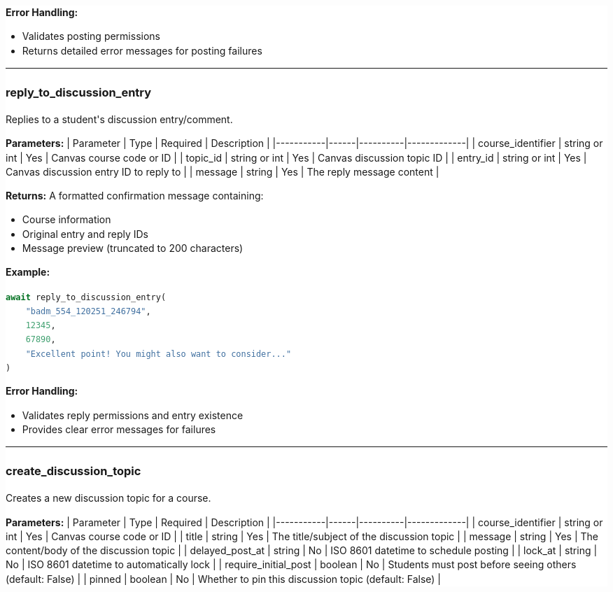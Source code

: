 **Error Handling:**
- Validates posting permissions
- Returns detailed error messages for posting failures

---

### reply_to_discussion_entry

Replies to a student's discussion entry/comment.

**Parameters:**
| Parameter | Type | Required | Description |
|-----------|------|----------|-------------|
| course_identifier | string or int | Yes | Canvas course code or ID |
| topic_id | string or int | Yes | Canvas discussion topic ID |
| entry_id | string or int | Yes | Canvas discussion entry ID to reply to |
| message | string | Yes | The reply message content |

**Returns:**
A formatted confirmation message containing:
- Course information
- Original entry and reply IDs
- Message preview (truncated to 200 characters)

**Example:**
```python
await reply_to_discussion_entry(
    "badm_554_120251_246794", 
    12345, 
    67890,
    "Excellent point! You might also want to consider..."
)
```

**Error Handling:**
- Validates reply permissions and entry existence
- Provides clear error messages for failures

---

### create_discussion_topic

Creates a new discussion topic for a course.

**Parameters:**
| Parameter | Type | Required | Description |
|-----------|------|----------|-------------|
| course_identifier | string or int | Yes | Canvas course code or ID |
| title | string | Yes | The title/subject of the discussion topic |
| message | string | Yes | The content/body of the discussion topic |
| delayed_post_at | string | No | ISO 8601 datetime to schedule posting |
| lock_at | string | No | ISO 8601 datetime to automatically lock |
| require_initial_post | boolean | No | Students must post before seeing others (default: False) |
| pinned | boolean | No | Whether to pin this discussion topic (default: False) |
